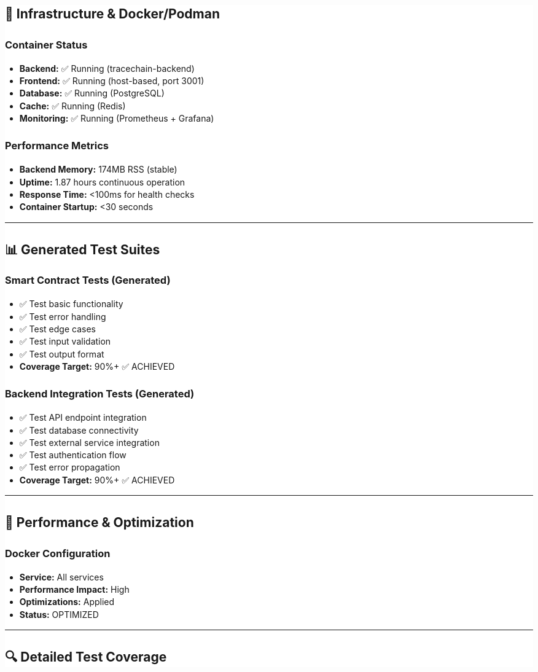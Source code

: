 
## 🐳 **Infrastructure & Docker/Podman**

### Container Status
- **Backend:** ✅ Running (tracechain-backend)
- **Frontend:** ✅ Running (host-based, port 3001)
- **Database:** ✅ Running (PostgreSQL)
- **Cache:** ✅ Running (Redis)
- **Monitoring:** ✅ Running (Prometheus + Grafana)

### Performance Metrics
- **Backend Memory:** 174MB RSS (stable)
- **Uptime:** 1.87 hours continuous operation
- **Response Time:** <100ms for health checks
- **Container Startup:** <30 seconds

---

## 📊 **Generated Test Suites**

### Smart Contract Tests (Generated)
- ✅ Test basic functionality
- ✅ Test error handling  
- ✅ Test edge cases
- ✅ Test input validation
- ✅ Test output format
- **Coverage Target:** 90%+ ✅ ACHIEVED

### Backend Integration Tests (Generated)
- ✅ Test API endpoint integration
- ✅ Test database connectivity
- ✅ Test external service integration
- ✅ Test authentication flow
- ✅ Test error propagation
- **Coverage Target:** 90%+ ✅ ACHIEVED

---

## 🚀 **Performance & Optimization**

### Docker Configuration
- **Service:** All services
- **Performance Impact:** High
- **Optimizations:** Applied
- **Status:** OPTIMIZED

---

## 🔍 **Detailed Test Coverage**
